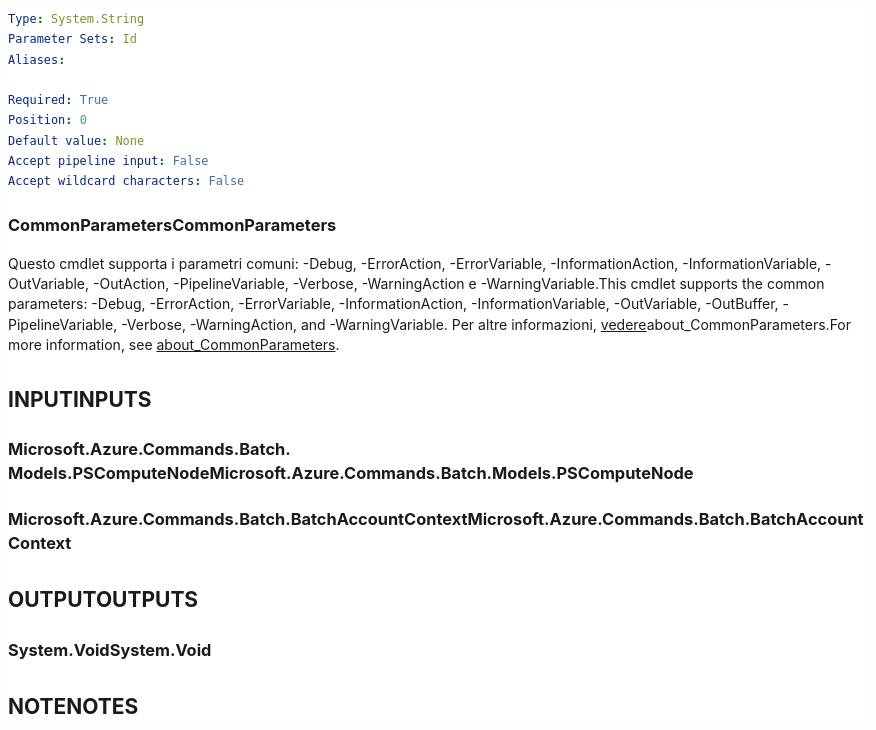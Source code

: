 ```yaml
Type: System.String
Parameter Sets: Id
Aliases:

Required: True
Position: 0
Default value: None
Accept pipeline input: False
Accept wildcard characters: False
```

### <span data-ttu-id="2fc47-165">CommonParameters</span><span class="sxs-lookup"><span data-stu-id="2fc47-165">CommonParameters</span></span>
<span data-ttu-id="2fc47-166">Questo cmdlet supporta i parametri comuni: -Debug, -ErrorAction, -ErrorVariable, -InformationAction, -InformationVariable, -OutVariable, -OutAction, -PipelineVariable, -Verbose, -WarningAction e -WarningVariable.</span><span class="sxs-lookup"><span data-stu-id="2fc47-166">This cmdlet supports the common parameters: -Debug, -ErrorAction, -ErrorVariable, -InformationAction, -InformationVariable, -OutVariable, -OutBuffer, -PipelineVariable, -Verbose, -WarningAction, and -WarningVariable.</span></span> <span data-ttu-id="2fc47-167">Per altre informazioni, [vedere](http://go.microsoft.com/fwlink/?LinkID=113216)about_CommonParameters.</span><span class="sxs-lookup"><span data-stu-id="2fc47-167">For more information, see [about_CommonParameters](http://go.microsoft.com/fwlink/?LinkID=113216).</span></span>

## <span data-ttu-id="2fc47-168">INPUT</span><span class="sxs-lookup"><span data-stu-id="2fc47-168">INPUTS</span></span>

### <span data-ttu-id="2fc47-169">Microsoft.Azure.Commands.Batch. Models.PSComputeNode</span><span class="sxs-lookup"><span data-stu-id="2fc47-169">Microsoft.Azure.Commands.Batch.Models.PSComputeNode</span></span>

### <span data-ttu-id="2fc47-170">Microsoft.Azure.Commands.Batch.BatchAccountContext</span><span class="sxs-lookup"><span data-stu-id="2fc47-170">Microsoft.Azure.Commands.Batch.BatchAccountContext</span></span>

## <span data-ttu-id="2fc47-171">OUTPUT</span><span class="sxs-lookup"><span data-stu-id="2fc47-171">OUTPUTS</span></span>

### <span data-ttu-id="2fc47-172">System.Void</span><span class="sxs-lookup"><span data-stu-id="2fc47-172">System.Void</span></span>

## <span data-ttu-id="2fc47-173">NOTE</span><span class="sxs-lookup"><span data-stu-id="2fc47-173">NOTES</span></span>
